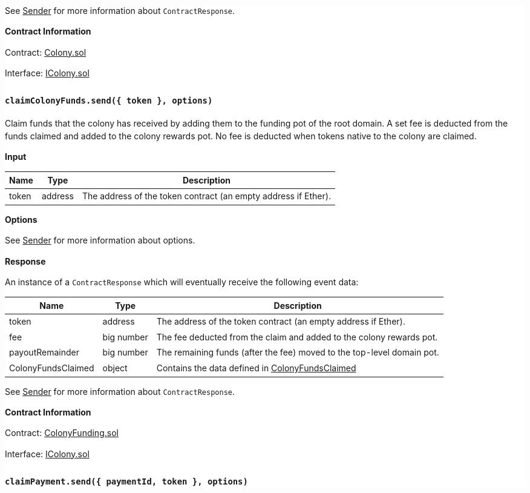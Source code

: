 See [Sender](/colonyjs/api-contractclient/#sendinput-options) for more information about `ContractResponse`.

**Contract Information**


  
  
Contract: [Colony.sol](https://github.com/JoinColony/colonyNetwork/tree/8d3a50719cd51459db153006b5bd56c031e9d169/contracts/Colony.sol)
  
Interface: [IColony.sol](https://github.com/JoinColony/colonyNetwork/tree/8d3a50719cd51459db153006b5bd56c031e9d169/contracts/IColony.sol)
  

### `claimColonyFunds.send({ token }, options)`

Claim funds that the colony has received by adding them to the funding pot of the root domain. A set fee is deducted from the funds claimed and added to the colony rewards pot. No fee is deducted when tokens native to the colony are claimed.

**Input**

|Name|Type|Description|
|---|---|---|
|token|address|The address of the token contract (an empty address if Ether).|

**Options**

See [Sender](/colonyjs/api-contractclient/#sender) for more information about options.

**Response**

An instance of a `ContractResponse` which will eventually receive the following event data:

|Name|Type|Description|
|---|---|---|
|token|address|The address of the token contract (an empty address if Ether).|
|fee|big number|The fee deducted from the claim and added to the colony rewards pot.|
|payoutRemainder|big number|The remaining funds (after the fee) moved to the top-level domain pot.|
|ColonyFundsClaimed|object|Contains the data defined in [ColonyFundsClaimed](#eventscolonyfundsclaimed)|

See [Sender](/colonyjs/api-contractclient/#sendinput-options) for more information about `ContractResponse`.

**Contract Information**


  
  
Contract: [ColonyFunding.sol](https://github.com/JoinColony/colonyNetwork/tree/8d3a50719cd51459db153006b5bd56c031e9d169/contracts/ColonyFunding.sol)
  
Interface: [IColony.sol](https://github.com/JoinColony/colonyNetwork/tree/8d3a50719cd51459db153006b5bd56c031e9d169/contracts/IColony.sol)
  

### `claimPayment.send({ paymentId, token }, options)`
